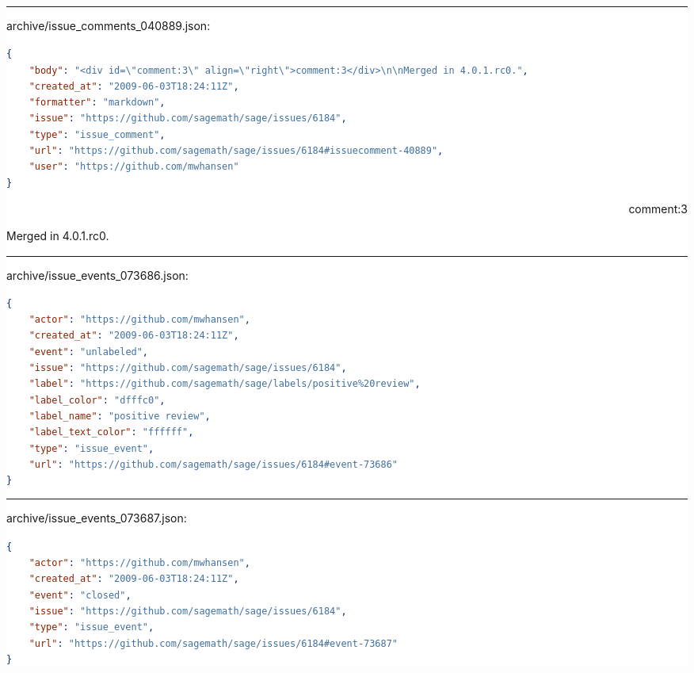 

---

archive/issue_comments_040889.json:
```json
{
    "body": "<div id=\"comment:3\" align=\"right\">comment:3</div>\n\nMerged in 4.0.1.rc0.",
    "created_at": "2009-06-03T18:24:11Z",
    "formatter": "markdown",
    "issue": "https://github.com/sagemath/sage/issues/6184",
    "type": "issue_comment",
    "url": "https://github.com/sagemath/sage/issues/6184#issuecomment-40889",
    "user": "https://github.com/mwhansen"
}
```

<div id="comment:3" align="right">comment:3</div>

Merged in 4.0.1.rc0.



---

archive/issue_events_073686.json:
```json
{
    "actor": "https://github.com/mwhansen",
    "created_at": "2009-06-03T18:24:11Z",
    "event": "unlabeled",
    "issue": "https://github.com/sagemath/sage/issues/6184",
    "label": "https://github.com/sagemath/sage/labels/positive%20review",
    "label_color": "dfffc0",
    "label_name": "positive review",
    "label_text_color": "ffffff",
    "type": "issue_event",
    "url": "https://github.com/sagemath/sage/issues/6184#event-73686"
}
```



---

archive/issue_events_073687.json:
```json
{
    "actor": "https://github.com/mwhansen",
    "created_at": "2009-06-03T18:24:11Z",
    "event": "closed",
    "issue": "https://github.com/sagemath/sage/issues/6184",
    "type": "issue_event",
    "url": "https://github.com/sagemath/sage/issues/6184#event-73687"
}
```

